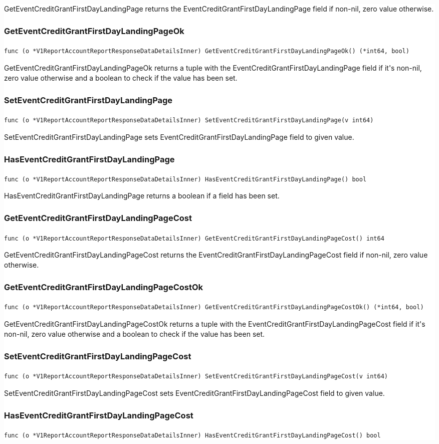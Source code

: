GetEventCreditGrantFirstDayLandingPage returns the EventCreditGrantFirstDayLandingPage field if non-nil, zero value otherwise.

### GetEventCreditGrantFirstDayLandingPageOk

`func (o *V1ReportAccountReportResponseDataDetailsInner) GetEventCreditGrantFirstDayLandingPageOk() (*int64, bool)`

GetEventCreditGrantFirstDayLandingPageOk returns a tuple with the EventCreditGrantFirstDayLandingPage field if it's non-nil, zero value otherwise
and a boolean to check if the value has been set.

### SetEventCreditGrantFirstDayLandingPage

`func (o *V1ReportAccountReportResponseDataDetailsInner) SetEventCreditGrantFirstDayLandingPage(v int64)`

SetEventCreditGrantFirstDayLandingPage sets EventCreditGrantFirstDayLandingPage field to given value.

### HasEventCreditGrantFirstDayLandingPage

`func (o *V1ReportAccountReportResponseDataDetailsInner) HasEventCreditGrantFirstDayLandingPage() bool`

HasEventCreditGrantFirstDayLandingPage returns a boolean if a field has been set.

### GetEventCreditGrantFirstDayLandingPageCost

`func (o *V1ReportAccountReportResponseDataDetailsInner) GetEventCreditGrantFirstDayLandingPageCost() int64`

GetEventCreditGrantFirstDayLandingPageCost returns the EventCreditGrantFirstDayLandingPageCost field if non-nil, zero value otherwise.

### GetEventCreditGrantFirstDayLandingPageCostOk

`func (o *V1ReportAccountReportResponseDataDetailsInner) GetEventCreditGrantFirstDayLandingPageCostOk() (*int64, bool)`

GetEventCreditGrantFirstDayLandingPageCostOk returns a tuple with the EventCreditGrantFirstDayLandingPageCost field if it's non-nil, zero value otherwise
and a boolean to check if the value has been set.

### SetEventCreditGrantFirstDayLandingPageCost

`func (o *V1ReportAccountReportResponseDataDetailsInner) SetEventCreditGrantFirstDayLandingPageCost(v int64)`

SetEventCreditGrantFirstDayLandingPageCost sets EventCreditGrantFirstDayLandingPageCost field to given value.

### HasEventCreditGrantFirstDayLandingPageCost

`func (o *V1ReportAccountReportResponseDataDetailsInner) HasEventCreditGrantFirstDayLandingPageCost() bool`
